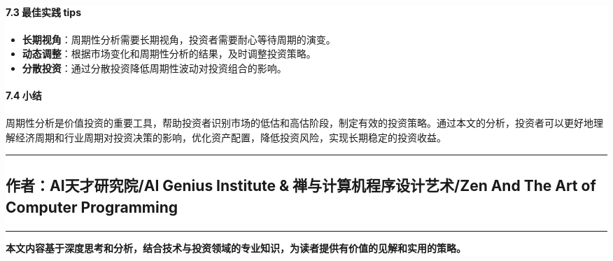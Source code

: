 #### 7.3 最佳实践 tips
- **长期视角**：周期性分析需要长期视角，投资者需要耐心等待周期的演变。
- **动态调整**：根据市场变化和周期性分析的结果，及时调整投资策略。
- **分散投资**：通过分散投资降低周期性波动对投资组合的影响。

#### 7.4 小结
周期性分析是价值投资的重要工具，帮助投资者识别市场的低估和高估阶段，制定有效的投资策略。通过本文的分析，投资者可以更好地理解经济周期和行业周期对投资决策的影响，优化资产配置，降低投资风险，实现长期稳定的投资收益。

---

## 作者：AI天才研究院/AI Genius Institute & 禅与计算机程序设计艺术/Zen And The Art of Computer Programming

---

**本文内容基于深度思考和分析，结合技术与投资领域的专业知识，为读者提供有价值的见解和实用的策略。**


